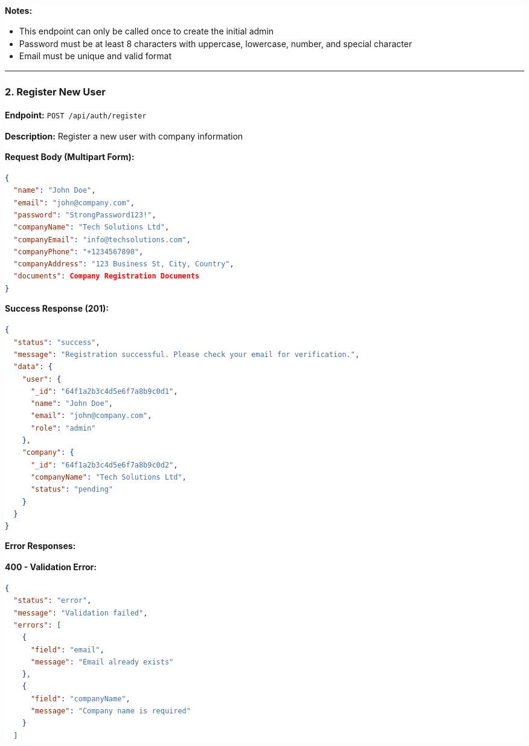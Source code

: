 **Notes:**

- This endpoint can only be called once to create the initial admin
- Password must be at least 8 characters with uppercase, lowercase, number, and special character
- Email must be unique and valid format

---

### 2. Register New User

**Endpoint:** `POST /api/auth/register`

**Description:** Register a new user with company information

**Request Body (Multipart Form):**

```json
{
  "name": "John Doe",
  "email": "john@company.com",
  "password": "StrongPassword123!",
  "companyName": "Tech Solutions Ltd",
  "companyEmail": "info@techsolutions.com",
  "companyPhone": "+1234567890",
  "companyAddress": "123 Business St, City, Country",
  "documents": Company Registration Documents
}
```

**Success Response (201):**

```json
{
  "status": "success",
  "message": "Registration successful. Please check your email for verification.",
  "data": {
    "user": {
      "_id": "64f1a2b3c4d5e6f7a8b9c0d1",
      "name": "John Doe",
      "email": "john@company.com",
      "role": "admin"
    },
    "company": {
      "_id": "64f1a2b3c4d5e6f7a8b9c0d2",
      "companyName": "Tech Solutions Ltd",
      "status": "pending"
    }
  }
}
```

**Error Responses:**

**400 - Validation Error:**

```json
{
  "status": "error",
  "message": "Validation failed",
  "errors": [
    {
      "field": "email",
      "message": "Email already exists"
    },
    {
      "field": "companyName",
      "message": "Company name is required"
    }
  ]
```